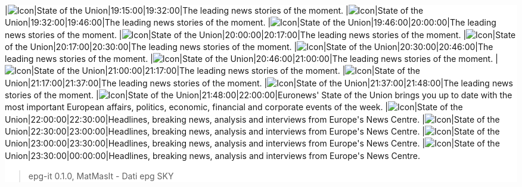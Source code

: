 |![Icon](https://guidatv.sky.it/uuid/News_Cover_HavWCIHQw.png)|State of the Union|19:15:00|19:32:00|The leading news stories of the moment.
|![Icon](https://guidatv.sky.it/uuid/News_Cover_HavWCIHQw.png)|State of the Union|19:32:00|19:46:00|The leading news stories of the moment.
|![Icon](https://guidatv.sky.it/uuid/News_Cover_HavWCIHQw.png)|State of the Union|19:46:00|20:00:00|The leading news stories of the moment.
|![Icon](https://guidatv.sky.it/uuid/News_Cover_HavWCIHQw.png)|State of the Union|20:00:00|20:17:00|The leading news stories of the moment.
|![Icon](https://guidatv.sky.it/uuid/News_Cover_HavWCIHQw.png)|State of the Union|20:17:00|20:30:00|The leading news stories of the moment.
|![Icon](https://guidatv.sky.it/uuid/News_Cover_HavWCIHQw.png)|State of the Union|20:30:00|20:46:00|The leading news stories of the moment.
|![Icon](https://guidatv.sky.it/uuid/News_Cover_HavWCIHQw.png)|State of the Union|20:46:00|21:00:00|The leading news stories of the moment.
|![Icon](https://guidatv.sky.it/uuid/News_Cover_HavWCIHQw.png)|State of the Union|21:00:00|21:17:00|The leading news stories of the moment.
|![Icon](https://guidatv.sky.it/uuid/News_Cover_HavWCIHQw.png)|State of the Union|21:17:00|21:37:00|The leading news stories of the moment.
|![Icon](https://guidatv.sky.it/uuid/News_Cover_HavWCIHQw.png)|State of the Union|21:37:00|21:48:00|The leading news stories of the moment.
|![Icon](https://guidatv.sky.it/uuid/News_Cover_HavWCIHQw.png)|State of the Union|21:48:00|22:00:00|Euronews&#039; State of the Union brings you up to date with the most important European affairs, politics, economic, financial and corporate events of the week.
|![Icon](https://guidatv.sky.it/uuid/News_Cover_HavWCIHQw.png)|State of the Union|22:00:00|22:30:00|Headlines, breaking news, analysis and interviews from Europe&#039;s News Centre.
|![Icon](https://guidatv.sky.it/uuid/News_Cover_HavWCIHQw.png)|State of the Union|22:30:00|23:00:00|Headlines, breaking news, analysis and interviews from Europe&#039;s News Centre.
|![Icon](https://guidatv.sky.it/uuid/News_Cover_HavWCIHQw.png)|State of the Union|23:00:00|23:30:00|Headlines, breaking news, analysis and interviews from Europe&#039;s News Centre.
|![Icon](https://guidatv.sky.it/uuid/News_Cover_HavWCIHQw.png)|State of the Union|23:30:00|00:00:00|Headlines, breaking news, analysis and interviews from Europe&#039;s News Centre.



 > epg-it 0.1.0, MatMasIt - Dati epg SKY